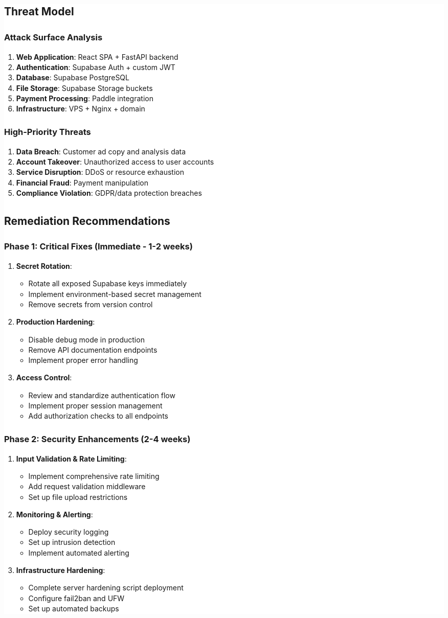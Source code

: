 ## Threat Model

### Attack Surface Analysis
1. **Web Application**: React SPA + FastAPI backend
2. **Authentication**: Supabase Auth + custom JWT
3. **Database**: Supabase PostgreSQL
4. **File Storage**: Supabase Storage buckets
5. **Payment Processing**: Paddle integration
6. **Infrastructure**: VPS + Nginx + domain

### High-Priority Threats
1. **Data Breach**: Customer ad copy and analysis data
2. **Account Takeover**: Unauthorized access to user accounts  
3. **Service Disruption**: DDoS or resource exhaustion
4. **Financial Fraud**: Payment manipulation
5. **Compliance Violation**: GDPR/data protection breaches

## Remediation Recommendations

### Phase 1: Critical Fixes (Immediate - 1-2 weeks)
1. **Secret Rotation**: 
   - Rotate all exposed Supabase keys immediately
   - Implement environment-based secret management
   - Remove secrets from version control

2. **Production Hardening**:
   - Disable debug mode in production
   - Remove API documentation endpoints
   - Implement proper error handling

3. **Access Control**:
   - Review and standardize authentication flow
   - Implement proper session management
   - Add authorization checks to all endpoints

### Phase 2: Security Enhancements (2-4 weeks)
1. **Input Validation & Rate Limiting**:
   - Implement comprehensive rate limiting
   - Add request validation middleware
   - Set up file upload restrictions

2. **Monitoring & Alerting**:
   - Deploy security logging
   - Set up intrusion detection
   - Implement automated alerting

3. **Infrastructure Hardening**:
   - Complete server hardening script deployment
   - Configure fail2ban and UFW
   - Set up automated backups
